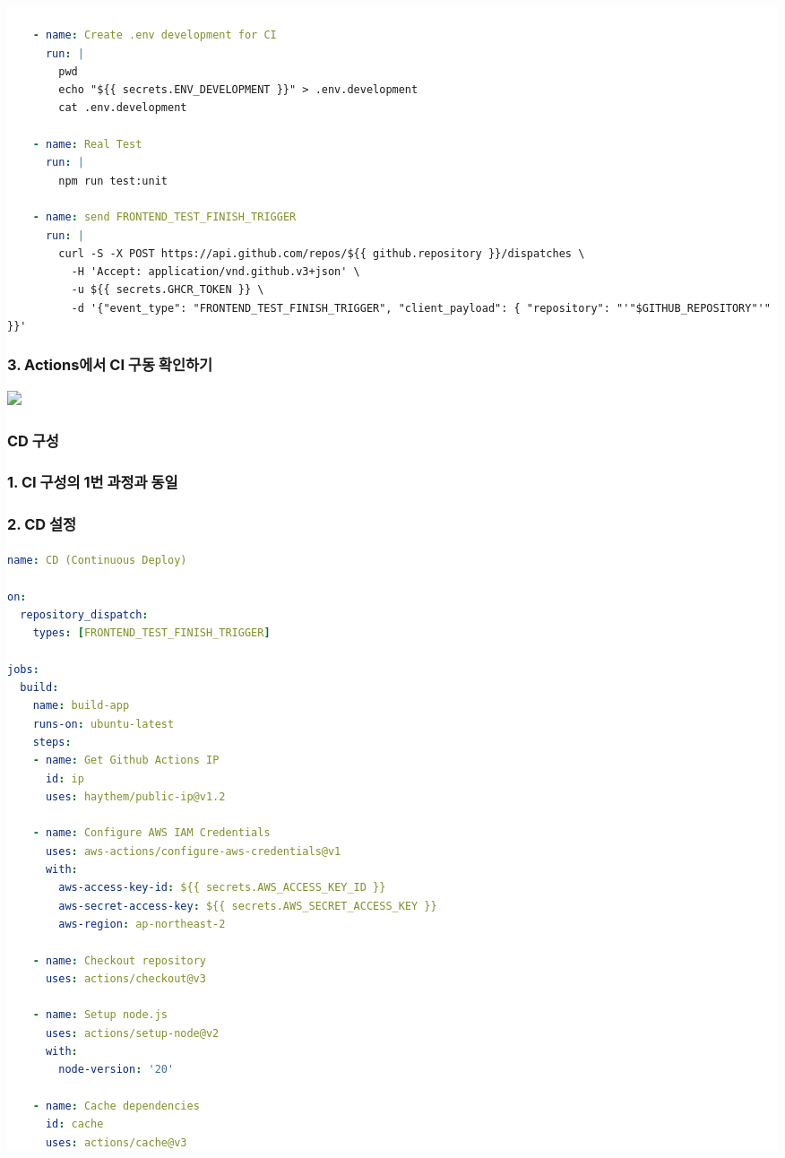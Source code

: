 ```yaml

    - name: Create .env development for CI
      run: |
        pwd
        echo "${{ secrets.ENV_DEVELOPMENT }}" > .env.development
        cat .env.development

    - name: Real Test
      run: |
        npm run test:unit

    - name: send FRONTEND_TEST_FINISH_TRIGGER
      run: |
        curl -S -X POST https://api.github.com/repos/${{ github.repository }}/dispatches \
          -H 'Accept: application/vnd.github.v3+json' \
          -u ${{ secrets.GHCR_TOKEN }} \
          -d '{"event_type": "FRONTEND_TEST_FINISH_TRIGGER", "client_payload": { "repository": "'"$GITHUB_REPOSITORY"'" }}'
```

### 3. Actions에서 CI 구동 확인하기
<img src="https://github.com/user-attachments/assets/91ff498e-c28f-4062-9f38-593936610521"/>


### CD 구성
### 1. CI 구성의 1번 과정과 동일
### 2. CD 설정
```yaml
name: CD (Continuous Deploy)

on:
  repository_dispatch:
    types: [FRONTEND_TEST_FINISH_TRIGGER]

jobs:
  build:
    name: build-app
    runs-on: ubuntu-latest
    steps:
    - name: Get Github Actions IP
      id: ip
      uses: haythem/public-ip@v1.2

    - name: Configure AWS IAM Credentials
      uses: aws-actions/configure-aws-credentials@v1
      with:
        aws-access-key-id: ${{ secrets.AWS_ACCESS_KEY_ID }}
        aws-secret-access-key: ${{ secrets.AWS_SECRET_ACCESS_KEY }}
        aws-region: ap-northeast-2

    - name: Checkout repository
      uses: actions/checkout@v3

    - name: Setup node.js
      uses: actions/setup-node@v2
      with:
        node-version: '20'

    - name: Cache dependencies
      id: cache
      uses: actions/cache@v3
```